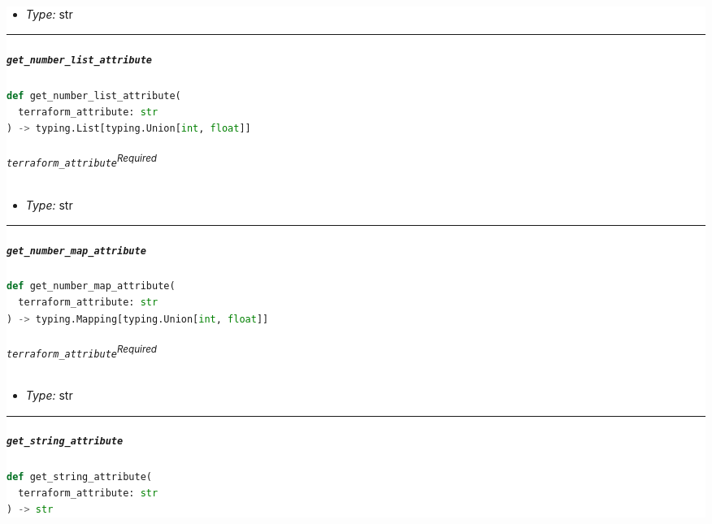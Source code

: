 - *Type:* str

---

##### `get_number_list_attribute` <a name="get_number_list_attribute" id="@cdktf/provider-opentelekomcloud.dataOpentelekomcloudDirectConnectV2.DataOpentelekomcloudDirectConnectV2.getNumberListAttribute"></a>

```python
def get_number_list_attribute(
  terraform_attribute: str
) -> typing.List[typing.Union[int, float]]
```

###### `terraform_attribute`<sup>Required</sup> <a name="terraform_attribute" id="@cdktf/provider-opentelekomcloud.dataOpentelekomcloudDirectConnectV2.DataOpentelekomcloudDirectConnectV2.getNumberListAttribute.parameter.terraformAttribute"></a>

- *Type:* str

---

##### `get_number_map_attribute` <a name="get_number_map_attribute" id="@cdktf/provider-opentelekomcloud.dataOpentelekomcloudDirectConnectV2.DataOpentelekomcloudDirectConnectV2.getNumberMapAttribute"></a>

```python
def get_number_map_attribute(
  terraform_attribute: str
) -> typing.Mapping[typing.Union[int, float]]
```

###### `terraform_attribute`<sup>Required</sup> <a name="terraform_attribute" id="@cdktf/provider-opentelekomcloud.dataOpentelekomcloudDirectConnectV2.DataOpentelekomcloudDirectConnectV2.getNumberMapAttribute.parameter.terraformAttribute"></a>

- *Type:* str

---

##### `get_string_attribute` <a name="get_string_attribute" id="@cdktf/provider-opentelekomcloud.dataOpentelekomcloudDirectConnectV2.DataOpentelekomcloudDirectConnectV2.getStringAttribute"></a>

```python
def get_string_attribute(
  terraform_attribute: str
) -> str
```
